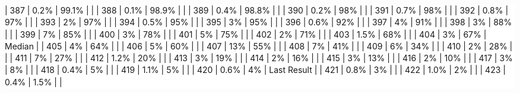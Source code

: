 | 387 | 0.2% | 99.1% |  |
| 388 | 0.1% | 98.9% |  |
| 389 | 0.4% | 98.8% |  |
| 390 | 0.2% | 98% |  |
| 391 | 0.7% | 98% |  |
| 392 | 0.8% | 97% |  |
| 393 | 2% | 97% |  |
| 394 | 0.5% | 95% |  |
| 395 | 3% | 95% |  |
| 396 | 0.6% | 92% |  |
| 397 | 4% | 91% |  |
| 398 | 3% | 88% |  |
| 399 | 7% | 85% |  |
| 400 | 3% | 78% |  |
| 401 | 5% | 75% |  |
| 402 | 2% | 71% |  |
| 403 | 1.5% | 68% |  |
| 404 | 3% | 67% | Median |
| 405 | 4% | 64% |  |
| 406 | 5% | 60% |  |
| 407 | 13% | 55% |  |
| 408 | 7% | 41% |  |
| 409 | 6% | 34% |  |
| 410 | 2% | 28% |  |
| 411 | 7% | 27% |  |
| 412 | 1.2% | 20% |  |
| 413 | 3% | 19% |  |
| 414 | 2% | 16% |  |
| 415 | 3% | 13% |  |
| 416 | 2% | 10% |  |
| 417 | 3% | 8% |  |
| 418 | 0.4% | 5% |  |
| 419 | 1.1% | 5% |  |
| 420 | 0.6% | 4% | Last Result |
| 421 | 0.8% | 3% |  |
| 422 | 1.0% | 2% |  |
| 423 | 0.4% | 1.5% |  |
